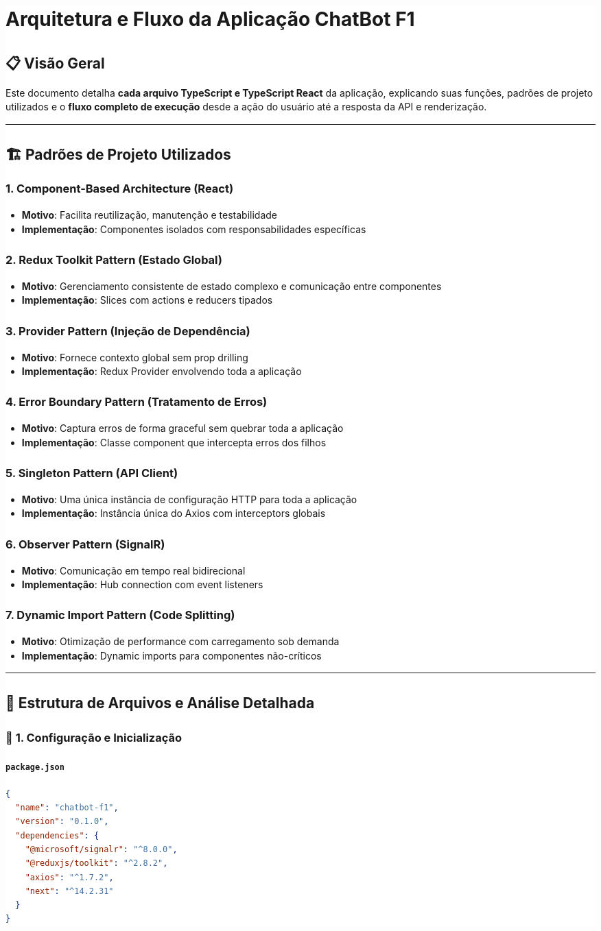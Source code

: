 # Arquitetura e Fluxo da Aplicação ChatBot F1

## 📋 Visão Geral

Este documento detalha **cada arquivo TypeScript e TypeScript React** da aplicação, explicando suas funções, padrões de projeto utilizados e o **fluxo completo de execução** desde a ação do usuário até a resposta da API e renderização.

---

## 🏗️ Padrões de Projeto Utilizados

### 1. **Component-Based Architecture** (React)
- **Motivo**: Facilita reutilização, manutenção e testabilidade
- **Implementação**: Componentes isolados com responsabilidades específicas

### 2. **Redux Toolkit Pattern** (Estado Global)
- **Motivo**: Gerenciamento consistente de estado complexo e comunicação entre componentes
- **Implementação**: Slices com actions e reducers tipados

### 3. **Provider Pattern** (Injeção de Dependência)
- **Motivo**: Fornece contexto global sem prop drilling
- **Implementação**: Redux Provider envolvendo toda a aplicação

### 4. **Error Boundary Pattern** (Tratamento de Erros)
- **Motivo**: Captura erros de forma graceful sem quebrar toda a aplicação
- **Implementação**: Classe component que intercepta erros dos filhos

### 5. **Singleton Pattern** (API Client)
- **Motivo**: Uma única instância de configuração HTTP para toda a aplicação
- **Implementação**: Instância única do Axios com interceptors globais

### 6. **Observer Pattern** (SignalR)
- **Motivo**: Comunicação em tempo real bidirecional
- **Implementação**: Hub connection com event listeners

### 7. **Dynamic Import Pattern** (Code Splitting)
- **Motivo**: Otimização de performance com carregamento sob demanda
- **Implementação**: Dynamic imports para componentes não-críticos

---

## 📁 Estrutura de Arquivos e Análise Detalhada

### 🚀 **1. Configuração e Inicialização**

#### `package.json`
```json
{
  "name": "chatbot-f1",
  "version": "0.1.0",
  "dependencies": {
    "@microsoft/signalr": "^8.0.0",
    "@reduxjs/toolkit": "^2.8.2",
    "axios": "^1.7.2",
    "next": "^14.2.31"
  }
}
```